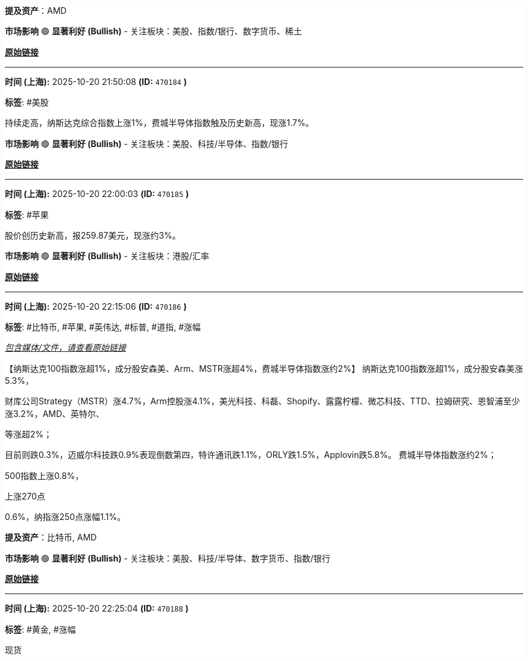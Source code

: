 **提及资产**：AMD

**市场影响** 🟢 **显著利好 (Bullish)** - 关注板块：美股、指数/银行、数字货币、稀土

**[原始链接](https://t.me/FinanceNewsDaily/470183)**

---
**时间 (上海):** 2025-10-20 21:50:08 **(ID:** `470184` **)**

**标签**: #美股

持续走高，纳斯达克综合指数上涨1%，费城半导体指数触及历史新高，现涨1.7%。

**市场影响** 🟢 **显著利好 (Bullish)** - 关注板块：美股、科技/半导体、指数/银行

**[原始链接](https://t.me/FinanceNewsDaily/470184)**

---
**时间 (上海):** 2025-10-20 22:00:03 **(ID:** `470185` **)**

**标签**: #苹果

股价创历史新高，报259.87美元，现涨约3%。

**市场影响** 🟢 **显著利好 (Bullish)** - 关注板块：港股/汇率

**[原始链接](https://t.me/FinanceNewsDaily/470185)**

---
**时间 (上海):** 2025-10-20 22:15:06 **(ID:** `470186` **)**

**标签**: #比特币, #苹果, #英伟达, #标普, #道指, #涨幅

*[包含媒体/文件，请查看原始链接](https://t.me/s/FinanceNewsDaily)*

【纳斯达克100指数涨超1%，成分股安森美、Arm、MSTR涨超4%，费城半导体指数涨约2%】
纳斯达克100指数涨超1%，成分股安森美涨5.3%，

财库公司Strategy（MSTR）涨4.7%，Arm控股涨4.1%，美光科技、科磊、Shopify、露露柠檬、微芯科技、TTD、拉姆研究、恩智浦至少涨3.2%，AMD、英特尔、

等涨超2%；

目前则跌0.3%，迈威尔科技跌0.9%表现倒数第四，特许通讯跌1.1%，ORLY跌1.5%，Applovin跌5.8%。
费城半导体指数涨约2%；

500指数上涨0.8%，

上涨270点

0.6%，纳指涨250点涨幅1.1%。

**提及资产**：比特币, AMD

**市场影响** 🟢 **显著利好 (Bullish)** - 关注板块：美股、科技/半导体、数字货币、指数/银行

**[原始链接](https://t.me/FinanceNewsDaily/470186)**

---
**时间 (上海):** 2025-10-20 22:25:04 **(ID:** `470188` **)**

**标签**: #黄金, #涨幅

现货
